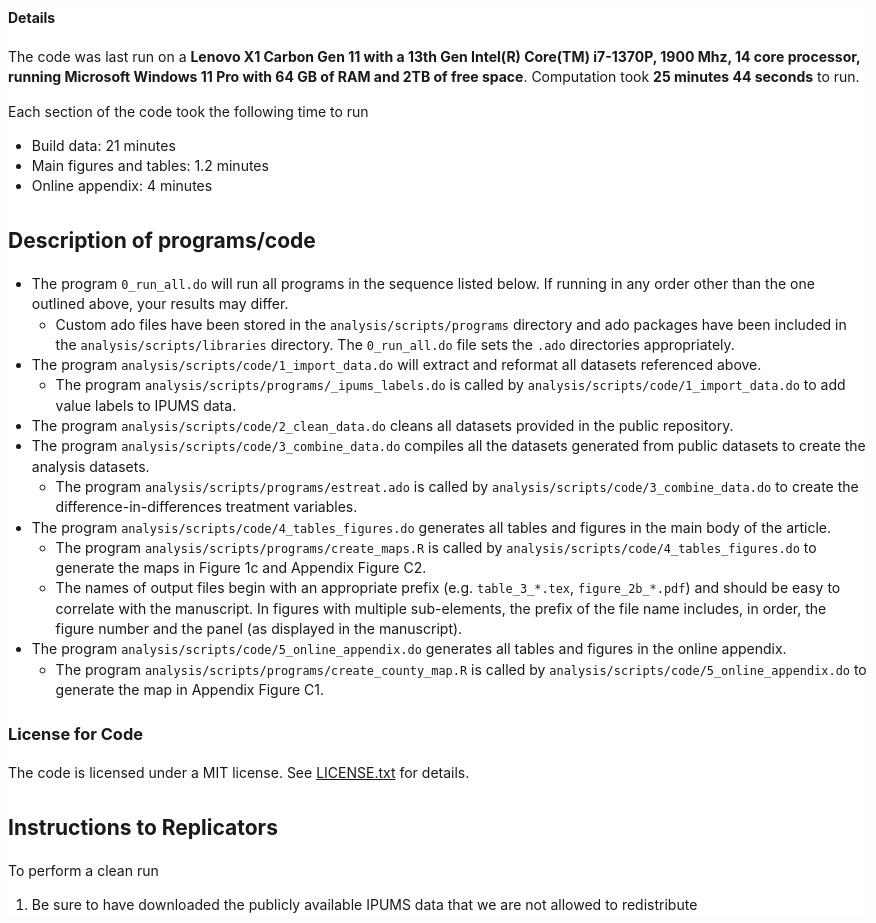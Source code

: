 #### Details

The code was last run on a **Lenovo X1 Carbon Gen 11 with a 13th Gen Intel(R) Core(TM) i7-1370P, 1900 Mhz, 14 core processor, running Microsoft Windows 11 Pro with 64 GB of RAM and 2TB of free space**. Computation took **25 minutes 44 seconds** to run.

Each section of the code took the following time to run

- Build data: 21 minutes
- Main figures and tables: 1.2 minutes
- Online appendix: 4 minutes

## Description of programs/code

- The program `0_run_all.do` will run all programs in the sequence listed below. If running in any order other than the one outlined above, your results may differ.
  - Custom ado files have been stored in the `analysis/scripts/programs` directory and ado packages have been included in the `analysis/scripts/libraries` directory. The `0_run_all.do` file sets the `.ado` directories appropriately. 
- The program `analysis/scripts/code/1_import_data.do` will extract and reformat all datasets referenced above.  
  - The program `analysis/scripts/programs/_ipums_labels.do` is called by `analysis/scripts/code/1_import_data.do` to add value labels to IPUMS data. 
- The program `analysis/scripts/code/2_clean_data.do` cleans all datasets provided in the public repository.
- The program `analysis/scripts/code/3_combine_data.do` compiles all the datasets generated from public datasets to create the analysis datasets. 
  - The program `analysis/scripts/programs/estreat.ado` is called by `analysis/scripts/code/3_combine_data.do` to create the difference-in-differences treatment variables.
- The program `analysis/scripts/code/4_tables_figures.do` generates all tables and figures in the main body of the article.
  - The program `analysis/scripts/programs/create_maps.R` is called by `analysis/scripts/code/4_tables_figures.do` to generate the maps in Figure 1c and Appendix Figure C2.
  - The names of output files begin with an appropriate prefix (e.g. `table_3_*.tex`, `figure_2b_*.pdf`) and should be easy to correlate with the manuscript. In figures with multiple sub-elements, the prefix of the file name includes, in order, the figure number and the panel (as displayed in the manuscript). 
- The program `analysis/scripts/code/5_online_appendix.do` generates all tables and figures in the online appendix. 
  - The program `analysis/scripts/programs/create_county_map.R` is called by `analysis/scripts/code/5_online_appendix.do` to generate the map in Appendix Figure C1.

### License for Code

The code is licensed under a MIT license. See [LICENSE.txt](LICENSE.txt) for details.

## Instructions to Replicators

To perform a clean run

1. Be sure to have downloaded the publicly available IPUMS data that we are not allowed to redistribute
